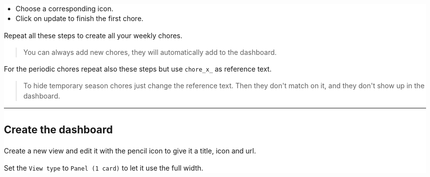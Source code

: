 * Choose a corresponding icon.
* Click on update to finish the first chore.

Repeat all these steps to create all your weekly chores.

> You can always add new chores, they will automatically add to the dashboard.

For the periodic chores repeat also these steps but use `chore_x_` as reference text.

> To hide temporary season chores just change the reference text. Then they don't match on it, and they don't show up in the dashboard.

---

## Create the dashboard

Create a new view and edit it with the pencil icon to give it a title, icon and url.

Set the `View type` to `Panel (1 card)` to let it use the full width.
